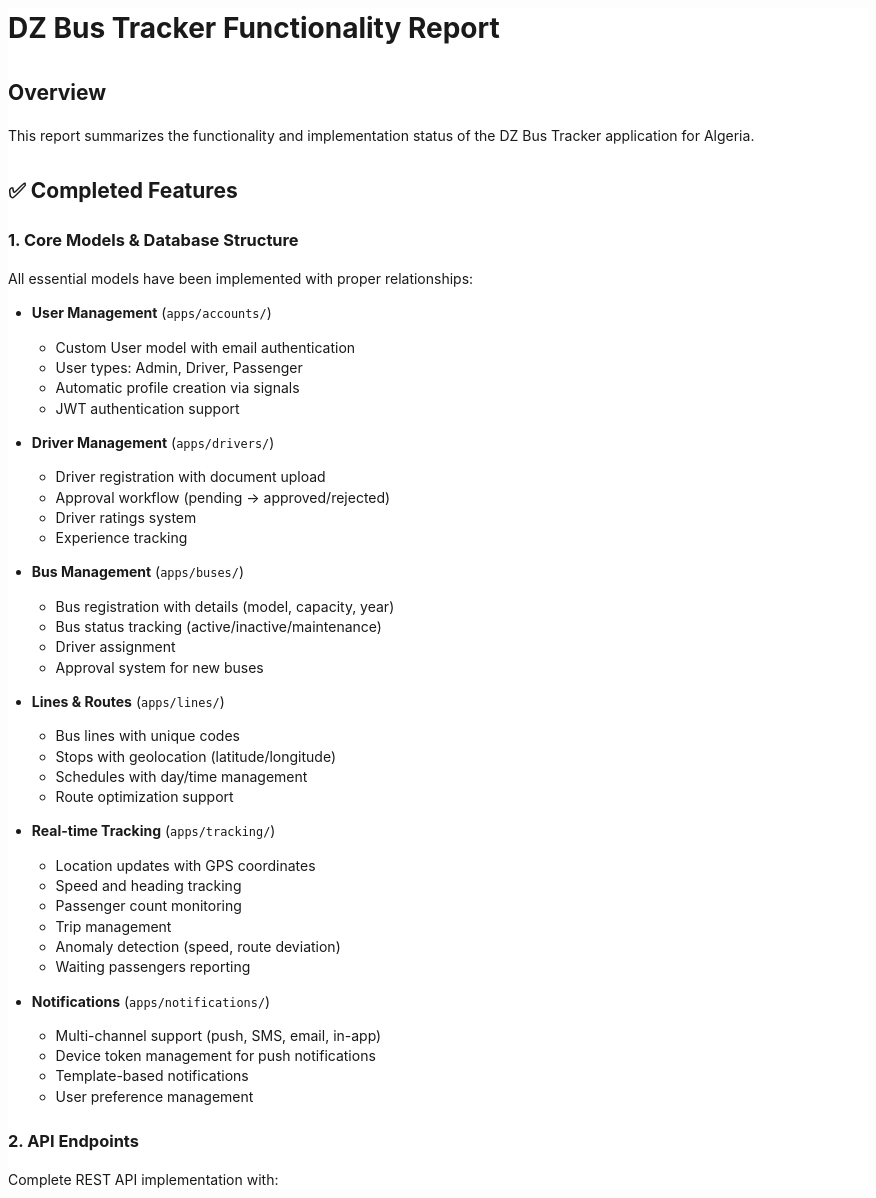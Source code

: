 # DZ Bus Tracker Functionality Report

## Overview
This report summarizes the functionality and implementation status of the DZ Bus Tracker application for Algeria.

## ✅ Completed Features

### 1. **Core Models & Database Structure**
All essential models have been implemented with proper relationships:

- **User Management** (`apps/accounts/`)
  - Custom User model with email authentication
  - User types: Admin, Driver, Passenger
  - Automatic profile creation via signals
  - JWT authentication support

- **Driver Management** (`apps/drivers/`)
  - Driver registration with document upload
  - Approval workflow (pending → approved/rejected)
  - Driver ratings system
  - Experience tracking

- **Bus Management** (`apps/buses/`)
  - Bus registration with details (model, capacity, year)
  - Bus status tracking (active/inactive/maintenance)
  - Driver assignment
  - Approval system for new buses

- **Lines & Routes** (`apps/lines/`)
  - Bus lines with unique codes
  - Stops with geolocation (latitude/longitude)
  - Schedules with day/time management
  - Route optimization support

- **Real-time Tracking** (`apps/tracking/`)
  - Location updates with GPS coordinates
  - Speed and heading tracking
  - Passenger count monitoring
  - Trip management
  - Anomaly detection (speed, route deviation)
  - Waiting passengers reporting

- **Notifications** (`apps/notifications/`)
  - Multi-channel support (push, SMS, email, in-app)
  - Device token management for push notifications
  - Template-based notifications
  - User preference management

### 2. **API Endpoints**
Complete REST API implementation with:

